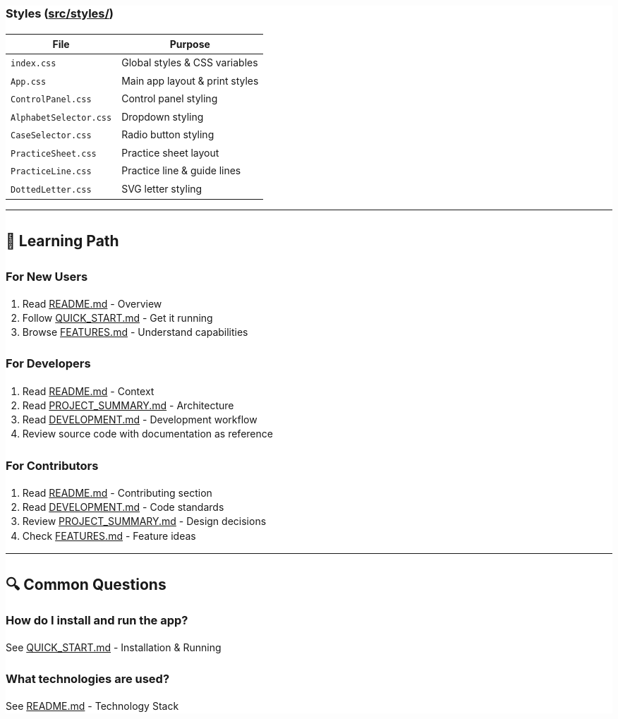 ### Styles ([src/styles/](src/styles/))
| File | Purpose |
|------|---------|
| `index.css` | Global styles & CSS variables |
| `App.css` | Main app layout & print styles |
| `ControlPanel.css` | Control panel styling |
| `AlphabetSelector.css` | Dropdown styling |
| `CaseSelector.css` | Radio button styling |
| `PracticeSheet.css` | Practice sheet layout |
| `PracticeLine.css` | Practice line & guide lines |
| `DottedLetter.css` | SVG letter styling |

---

## 🎯 Learning Path

### For New Users
1. Read [README.md](README.md) - Overview
2. Follow [QUICK_START.md](QUICK_START.md) - Get it running
3. Browse [FEATURES.md](FEATURES.md) - Understand capabilities

### For Developers
1. Read [README.md](README.md) - Context
2. Read [PROJECT_SUMMARY.md](PROJECT_SUMMARY.md) - Architecture
3. Read [DEVELOPMENT.md](DEVELOPMENT.md) - Development workflow
4. Review source code with documentation as reference

### For Contributors
1. Read [README.md](README.md) - Contributing section
2. Read [DEVELOPMENT.md](DEVELOPMENT.md) - Code standards
3. Review [PROJECT_SUMMARY.md](PROJECT_SUMMARY.md) - Design decisions
4. Check [FEATURES.md](FEATURES.md) - Feature ideas

---

## 🔍 Common Questions

### How do I install and run the app?
See [QUICK_START.md](QUICK_START.md) - Installation & Running

### What technologies are used?
See [README.md](README.md) - Technology Stack
